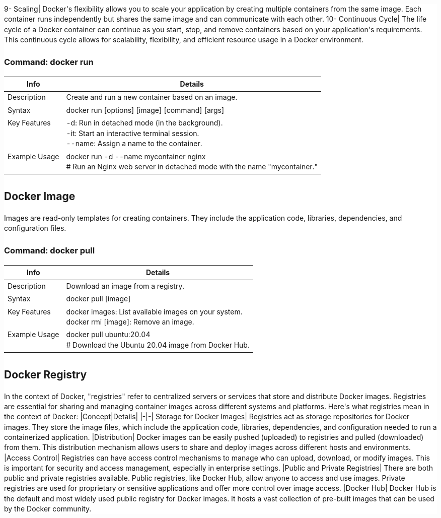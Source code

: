 9- Scaling| Docker's flexibility allows you to scale your application by creating multiple containers from the same image. Each container runs independently but shares the same image and can communicate with each other.
10- Continuous Cycle| The life cycle of a Docker container can continue as you start, stop, and remove containers based on your application's requirements. This continuous cycle allows for scalability, flexibility, and efficient resource usage in a Docker environment.

### Command: docker run
|Info|Details|
|-|-|
Description| Create and run a new container based on an image.
Syntax| docker run [options] [image] [command] [args]
Key Features|-d: Run in detached mode (in the background).</br>-it: Start an interactive terminal session.</br>--name: Assign a name to the container.
Example Usage|docker run -d --name mycontainer nginx</br># Run an Nginx web server in detached mode with the name "mycontainer."

## Docker Image
Images are read-only templates for creating containers. They include the application code, libraries, dependencies, and configuration files.

### Command: docker pull
|Info|Details|
|-|-|
|Description| Download an image from a registry.
|Syntax| docker pull [image]
|Key Features|docker images: List available images on your system.</br>docker rmi [image]: Remove an image.
|Example Usage|docker pull ubuntu:20.04</br># Download the Ubuntu 20.04 image from Docker Hub.

## Docker Registry
In the context of Docker, "registries" refer to centralized servers or services that store and distribute Docker images. Registries are essential for sharing and managing container images across different systems and platforms. Here's what registries mean in the context of Docker:
|Concept|Details|
|-|-|
Storage for Docker Images| Registries act as storage repositories for Docker images. They store the image files, which include the application code, libraries, dependencies, and configuration needed to run a containerized application.
|Distribution| Docker images can be easily pushed (uploaded) to registries and pulled (downloaded) from them. This distribution mechanism allows users to share and deploy images across different hosts and environments.
|Access Control| Registries can have access control mechanisms to manage who can upload, download, or modify images. This is important for security and access management, especially in enterprise settings.
|Public and Private Registries| There are both public and private registries available. Public registries, like Docker Hub, allow anyone to access and use images. Private registries are used for proprietary or sensitive applications and offer more control over image access.
|Docker Hub| Docker Hub is the default and most widely used public registry for Docker images. It hosts a vast collection of pre-built images that can be used by the Docker community.
